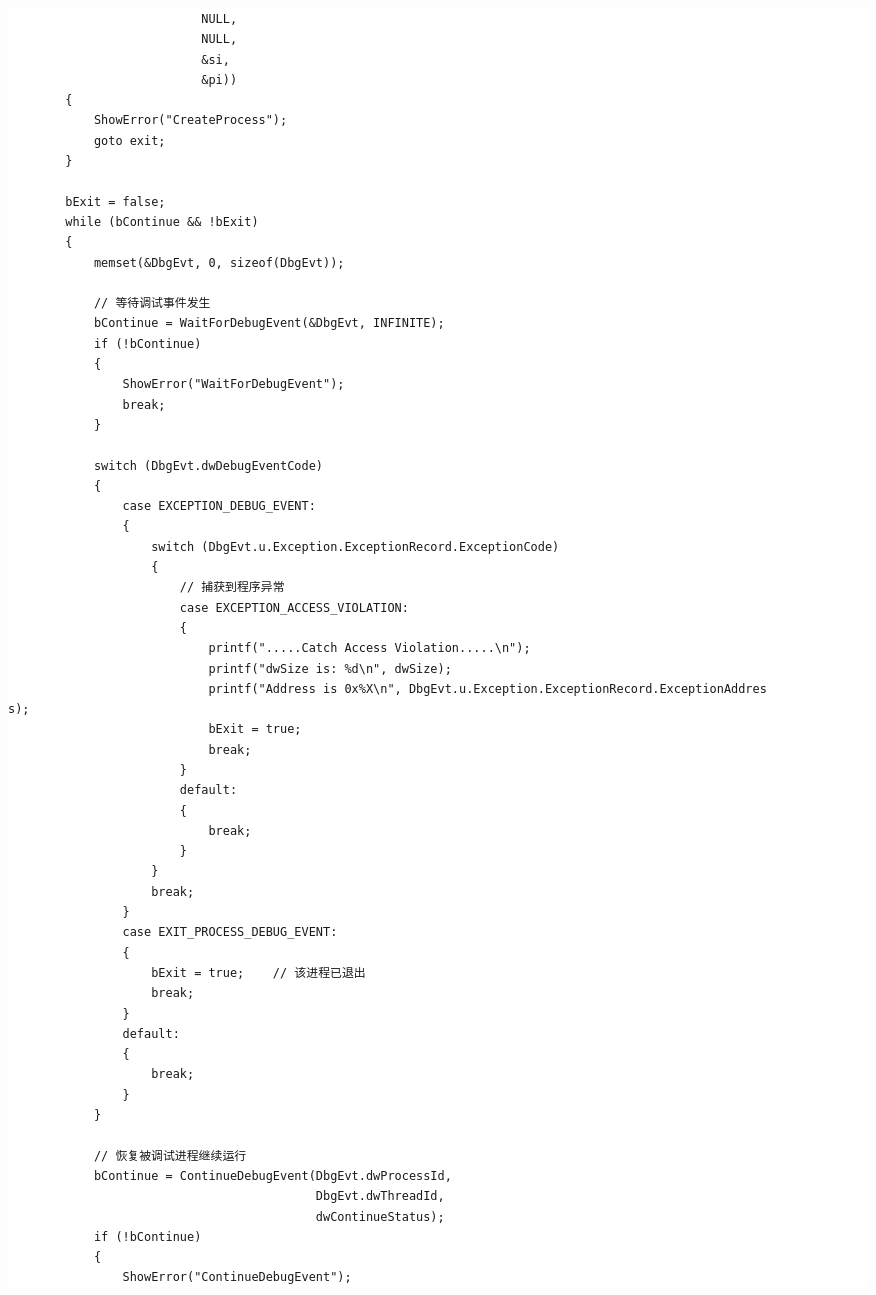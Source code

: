 ```
                           NULL,
                           NULL,
                           &si,
                           &pi))
        {
            ShowError("CreateProcess");
            goto exit;
        }
 
        bExit = false;
        while (bContinue && !bExit)
        {
            memset(&DbgEvt, 0, sizeof(DbgEvt));
 
            // 等待调试事件发生
            bContinue = WaitForDebugEvent(&DbgEvt, INFINITE);
            if (!bContinue)
            {
                ShowError("WaitForDebugEvent");
                break;
            }
 
            switch (DbgEvt.dwDebugEventCode)
            {
                case EXCEPTION_DEBUG_EVENT:
                {
                    switch (DbgEvt.u.Exception.ExceptionRecord.ExceptionCode)
                    {
                        // 捕获到程序异常
                        case EXCEPTION_ACCESS_VIOLATION:
                        {
                            printf(".....Catch Access Violation.....\n");
                            printf("dwSize is: %d\n", dwSize);
                            printf("Address is 0x%X\n", DbgEvt.u.Exception.ExceptionRecord.ExceptionAddress);                   
                            bExit = true;
                            break;
                        }
                        default:
                        {
                            break;
                        }
                    }
                    break;
                }
                case EXIT_PROCESS_DEBUG_EVENT:
                {
                    bExit = true;    // 该进程已退出
                    break;
                }
                default:
                {
                    break;
                }
            }
 
            // 恢复被调试进程继续运行
            bContinue = ContinueDebugEvent(DbgEvt.dwProcessId,
                                           DbgEvt.dwThreadId,
                                           dwContinueStatus);
            if (!bContinue)
            {
                ShowError("ContinueDebugEvent");
```